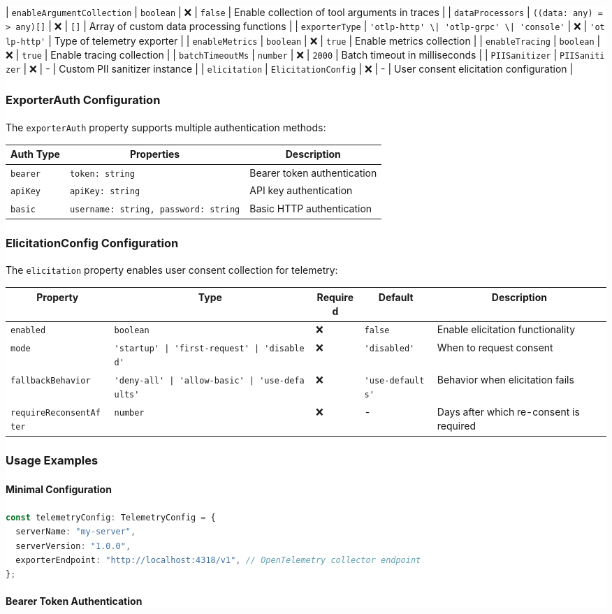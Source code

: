 | `enableArgumentCollection` | `boolean`                                 | ❌       | `false`       | Enable collection of tool arguments in traces                                      |
| `dataProcessors`           | `((data: any) => any)[]`                  | ❌       | `[]`          | Array of custom data processing functions                                          |
| `exporterType`             | `'otlp-http' \| 'otlp-grpc' \| 'console'` | ❌       | `'otlp-http'` | Type of telemetry exporter                                                         |
| `enableMetrics`            | `boolean`                                 | ❌       | `true`        | Enable metrics collection                                                          |
| `enableTracing`            | `boolean`                                 | ❌       | `true`        | Enable tracing collection                                                          |
| `batchTimeoutMs`           | `number`                                  | ❌       | `2000`        | Batch timeout in milliseconds                                                      |
| `PIISanitizer`             | `PIISanitizer`                            | ❌       | -             | Custom PII sanitizer instance                                                      |
| `elicitation`              | `ElicitationConfig`                       | ❌       | -             | User consent elicitation configuration                                             |

### ExporterAuth Configuration

The `exporterAuth` property supports multiple authentication methods:

| Auth Type | Properties                           | Description                 |
| --------- | ------------------------------------ | --------------------------- |
| `bearer`  | `token: string`                      | Bearer token authentication |
| `apiKey`  | `apiKey: string`                     | API key authentication      |
| `basic`   | `username: string, password: string` | Basic HTTP authentication   |

### ElicitationConfig Configuration

The `elicitation` property enables user consent collection for telemetry:

| Property                | Type                                            | Required | Default          | Description                             |
| ----------------------- | ----------------------------------------------- | -------- | ---------------- | --------------------------------------- |
| `enabled`               | `boolean`                                       | ❌       | `false`          | Enable elicitation functionality        |
| `mode`                  | `'startup' \| 'first-request' \| 'disabled'`    | ❌       | `'disabled'`     | When to request consent                 |
| `fallbackBehavior`      | `'deny-all' \| 'allow-basic' \| 'use-defaults'` | ❌       | `'use-defaults'` | Behavior when elicitation fails         |
| `requireReconsentAfter` | `number`                                        | ❌       | -                | Days after which re-consent is required |

### Usage Examples

#### Minimal Configuration

```typescript
const telemetryConfig: TelemetryConfig = {
  serverName: "my-server",
  serverVersion: "1.0.0",
  exporterEndpoint: "http://localhost:4318/v1", // OpenTelemetry collector endpoint
};
```

#### Bearer Token Authentication
